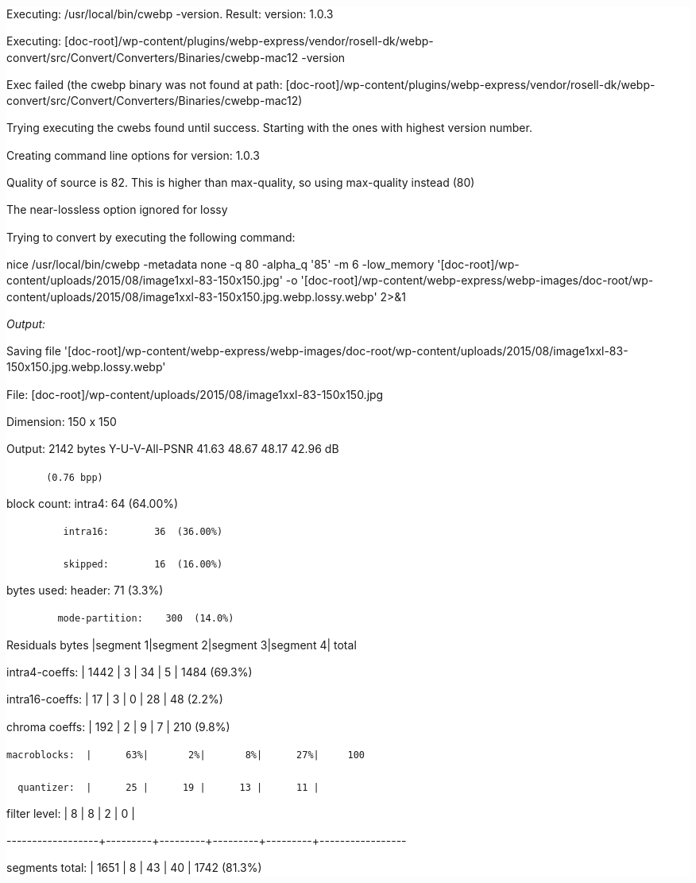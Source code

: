 Executing: /usr/local/bin/cwebp -version. Result: version: 1.0.3

Executing: [doc-root]/wp-content/plugins/webp-express/vendor/rosell-dk/webp-convert/src/Convert/Converters/Binaries/cwebp-mac12 -version

Exec failed (the cwebp binary was not found at path: [doc-root]/wp-content/plugins/webp-express/vendor/rosell-dk/webp-convert/src/Convert/Converters/Binaries/cwebp-mac12)

Trying executing the cwebs found until success. Starting with the ones with highest version number.

Creating command line options for version: 1.0.3

Quality of source is 82. This is higher than max-quality, so using max-quality instead (80)

The near-lossless option ignored for lossy

Trying to convert by executing the following command:

nice /usr/local/bin/cwebp -metadata none -q 80 -alpha_q '85' -m 6 -low_memory '[doc-root]/wp-content/uploads/2015/08/image1xxl-83-150x150.jpg' -o '[doc-root]/wp-content/webp-express/webp-images/doc-root/wp-content/uploads/2015/08/image1xxl-83-150x150.jpg.webp.lossy.webp' 2>&1


*Output:* 

Saving file '[doc-root]/wp-content/webp-express/webp-images/doc-root/wp-content/uploads/2015/08/image1xxl-83-150x150.jpg.webp.lossy.webp'

File:      [doc-root]/wp-content/uploads/2015/08/image1xxl-83-150x150.jpg

Dimension: 150 x 150

Output:    2142 bytes Y-U-V-All-PSNR 41.63 48.67 48.17   42.96 dB

           (0.76 bpp)

block count:  intra4:         64  (64.00%)

              intra16:        36  (36.00%)

              skipped:        16  (16.00%)

bytes used:  header:             71  (3.3%)

             mode-partition:    300  (14.0%)

 Residuals bytes  |segment 1|segment 2|segment 3|segment 4|  total

  intra4-coeffs:  |    1442 |       3 |      34 |       5 |    1484  (69.3%)

 intra16-coeffs:  |      17 |       3 |       0 |      28 |      48  (2.2%)

  chroma coeffs:  |     192 |       2 |       9 |       7 |     210  (9.8%)

    macroblocks:  |      63%|       2%|       8%|      27%|     100

      quantizer:  |      25 |      19 |      13 |      11 |

   filter level:  |       8 |       8 |       2 |       0 |

------------------+---------+---------+---------+---------+-----------------

 segments total:  |    1651 |       8 |      43 |      40 |    1742  (81.3%)

